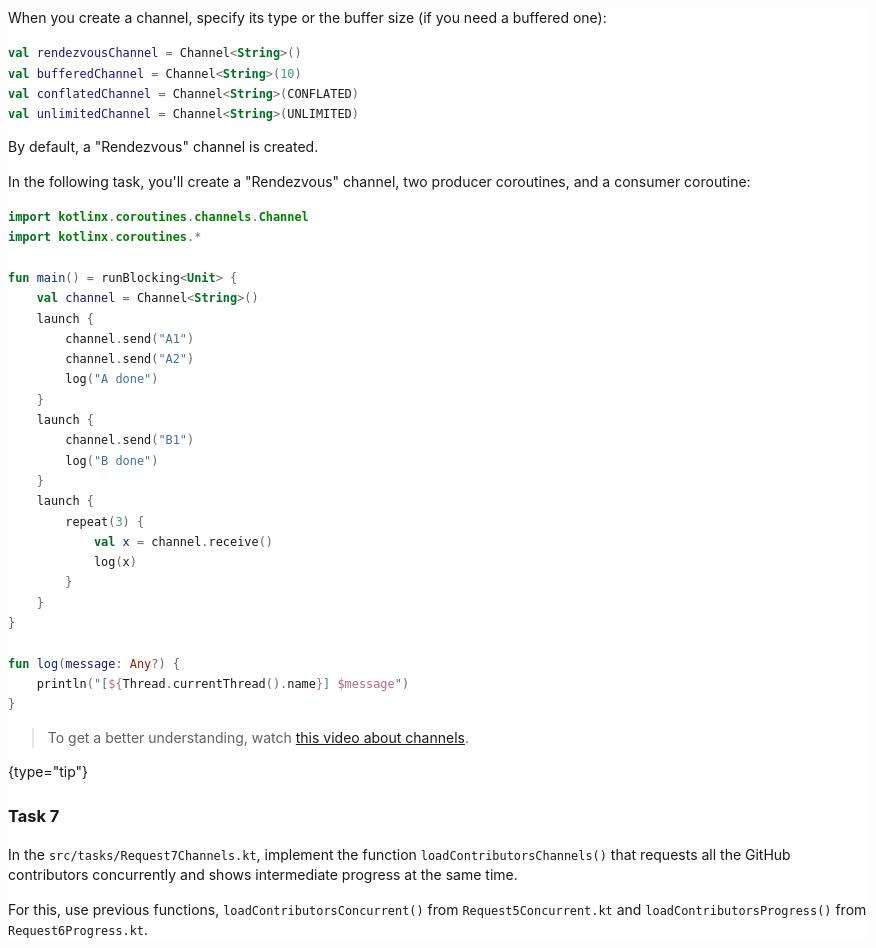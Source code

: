 
When you create a channel, specify its type or the buffer size (if you need a buffered one):

```kotlin
val rendezvousChannel = Channel<String>()
val bufferedChannel = Channel<String>(10)
val conflatedChannel = Channel<String>(CONFLATED)
val unlimitedChannel = Channel<String>(UNLIMITED)
```

By default, a "Rendezvous" channel is created.

In the following task, you'll create a "Rendezvous" channel, two producer coroutines, and a consumer coroutine:

```kotlin
import kotlinx.coroutines.channels.Channel
import kotlinx.coroutines.*

fun main() = runBlocking<Unit> {
    val channel = Channel<String>()
    launch {
        channel.send("A1")
        channel.send("A2")
        log("A done")
    }
    launch {
        channel.send("B1")
        log("B done")
    }
    launch {
        repeat(3) {
            val x = channel.receive()
            log(x)
        }
    }
}

fun log(message: Any?) {
    println("[${Thread.currentThread().name}] $message")
}
```

> To get a better understanding, watch [this video about channels](https://www.youtube.com/watch?v=HpWQUoVURWQ).
>
{type="tip"}

### Task 7

In the `src/tasks/Request7Channels.kt`, implement the function `loadContributorsChannels()` that requests all the GitHub
contributors concurrently and shows intermediate progress at the same time.

For this, use previous functions, `loadContributorsConcurrent()` from `Request5Concurrent.kt`
and `loadContributorsProgress()` from `Request6Progress.kt`.


[//]: # (title: Coroutines and channels − tutorial)